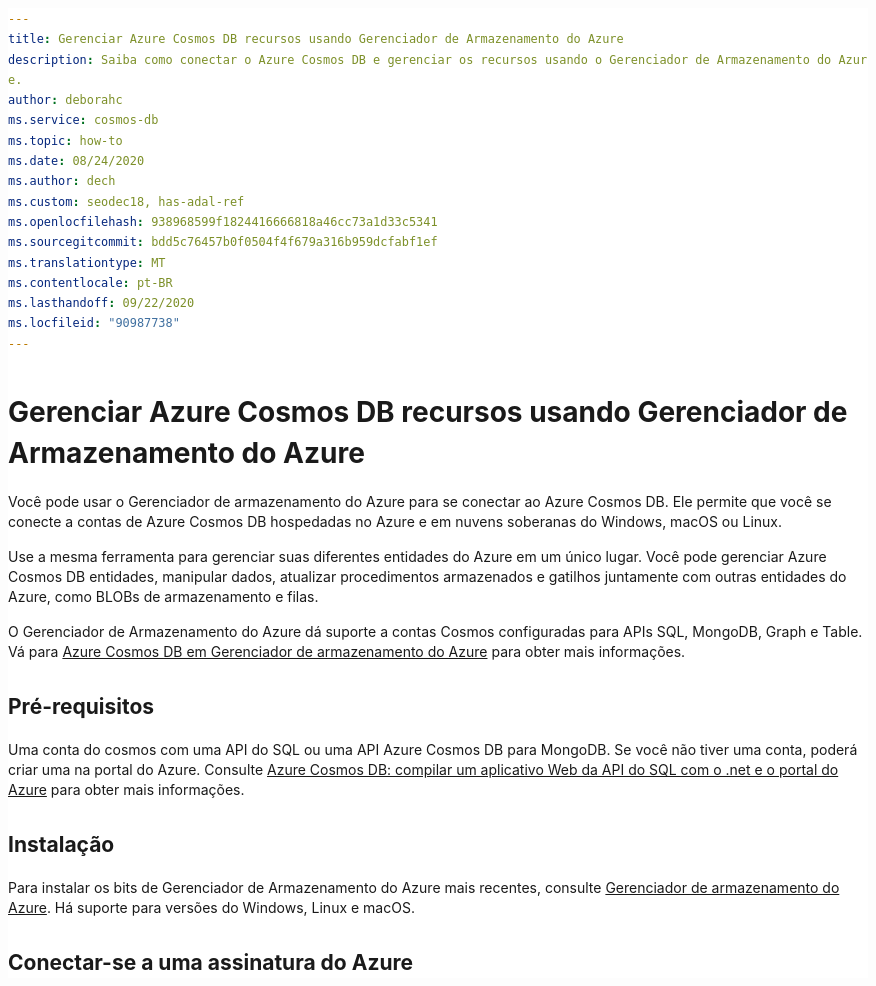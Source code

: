 ```yaml
---
title: Gerenciar Azure Cosmos DB recursos usando Gerenciador de Armazenamento do Azure
description: Saiba como conectar o Azure Cosmos DB e gerenciar os recursos usando o Gerenciador de Armazenamento do Azure.
author: deborahc
ms.service: cosmos-db
ms.topic: how-to
ms.date: 08/24/2020
ms.author: dech
ms.custom: seodec18, has-adal-ref
ms.openlocfilehash: 938968599f1824416666818a46cc73a1d33c5341
ms.sourcegitcommit: bdd5c76457b0f0504f4f679a316b959dcfabf1ef
ms.translationtype: MT
ms.contentlocale: pt-BR
ms.lasthandoff: 09/22/2020
ms.locfileid: "90987738"
---
```

# <a name="manage-azure-cosmos-db-resources-by-using-azure-storage-explorer"></a>Gerenciar Azure Cosmos DB recursos usando Gerenciador de Armazenamento do Azure

Você pode usar o Gerenciador de armazenamento do Azure para se conectar ao Azure Cosmos DB. Ele permite que você se conecte a contas de Azure Cosmos DB hospedadas no Azure e em nuvens soberanas do Windows, macOS ou Linux.

Use a mesma ferramenta para gerenciar suas diferentes entidades do Azure em um único lugar. Você pode gerenciar Azure Cosmos DB entidades, manipular dados, atualizar procedimentos armazenados e gatilhos juntamente com outras entidades do Azure, como BLOBs de armazenamento e filas.

O Gerenciador de Armazenamento do Azure dá suporte a contas Cosmos configuradas para APIs SQL, MongoDB, Graph e Table. Vá para [Azure Cosmos DB em Gerenciador de armazenamento do Azure](https://docs.microsoft.com/azure/cosmos-db/storage-explorer) para obter mais informações.

## <a name="prerequisites"></a>Pré-requisitos

Uma conta do cosmos com uma API do SQL ou uma API Azure Cosmos DB para MongoDB. Se você não tiver uma conta, poderá criar uma na portal do Azure. Consulte [Azure Cosmos DB: compilar um aplicativo Web da API do SQL com o .net e o portal do Azure](create-sql-api-dotnet.md) para obter mais informações.

## <a name="installation"></a>Instalação

Para instalar os bits de Gerenciador de Armazenamento do Azure mais recentes, consulte [Gerenciador de armazenamento do Azure](https://azure.microsoft.com/features/storage-explorer/). Há suporte para versões do Windows, Linux e macOS.

## <a name="connect-to-an-azure-subscription"></a>Conectar-se a uma assinatura do Azure
